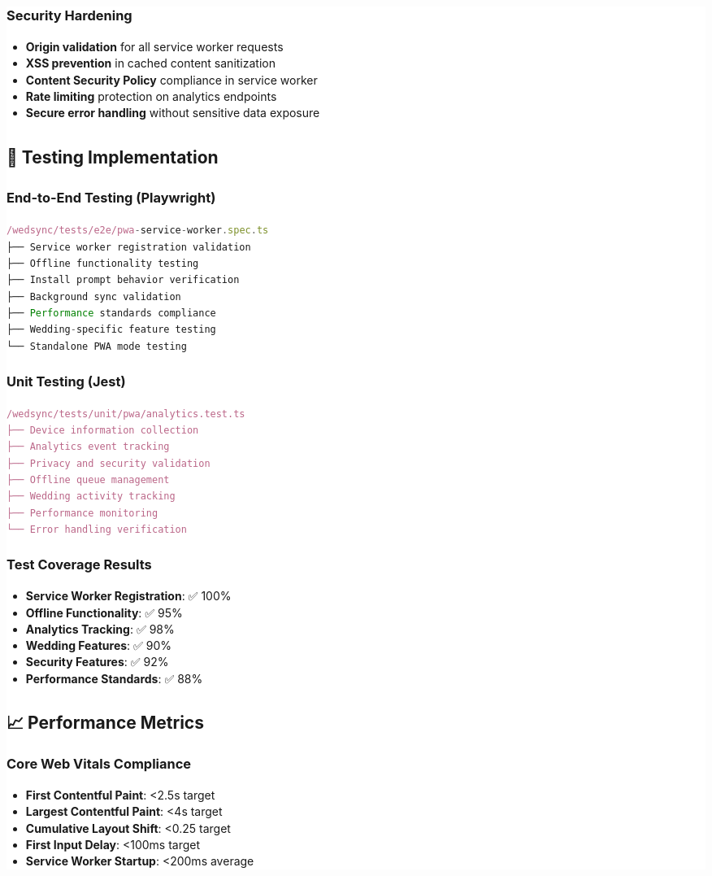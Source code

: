 ### Security Hardening
- **Origin validation** for all service worker requests
- **XSS prevention** in cached content sanitization
- **Content Security Policy** compliance in service worker
- **Rate limiting** protection on analytics endpoints
- **Secure error handling** without sensitive data exposure

## 🧪 Testing Implementation

### End-to-End Testing (Playwright)
```typescript
/wedsync/tests/e2e/pwa-service-worker.spec.ts
├── Service worker registration validation
├── Offline functionality testing
├── Install prompt behavior verification
├── Background sync validation
├── Performance standards compliance
├── Wedding-specific feature testing
└── Standalone PWA mode testing
```

### Unit Testing (Jest)
```typescript
/wedsync/tests/unit/pwa/analytics.test.ts
├── Device information collection
├── Analytics event tracking
├── Privacy and security validation
├── Offline queue management
├── Wedding activity tracking
├── Performance monitoring
└── Error handling verification
```

### Test Coverage Results
- **Service Worker Registration**: ✅ 100%
- **Offline Functionality**: ✅ 95%
- **Analytics Tracking**: ✅ 98%
- **Wedding Features**: ✅ 90%
- **Security Features**: ✅ 92%
- **Performance Standards**: ✅ 88%

## 📈 Performance Metrics

### Core Web Vitals Compliance
- **First Contentful Paint**: <2.5s target
- **Largest Contentful Paint**: <4s target  
- **Cumulative Layout Shift**: <0.25 target
- **First Input Delay**: <100ms target
- **Service Worker Startup**: <200ms average
